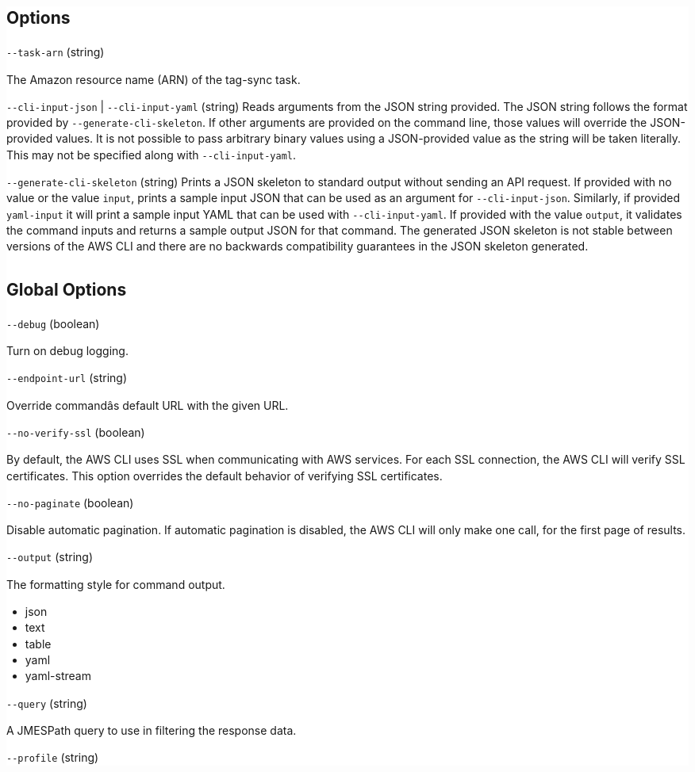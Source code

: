 ## Options

`--task-arn` (string)

The Amazon resource name (ARN) of the tag-sync task.

`--cli-input-json` | `--cli-input-yaml` (string)
Reads arguments from the JSON string provided. The JSON string follows the format provided by `--generate-cli-skeleton`. If other arguments are provided on the command line, those values will override the JSON-provided values. It is not possible to pass arbitrary binary values using a JSON-provided value as the string will be taken literally. This may not be specified along with `--cli-input-yaml`.

`--generate-cli-skeleton` (string)
Prints a JSON skeleton to standard output without sending an API request. If provided with no value or the value `input`, prints a sample input JSON that can be used as an argument for `--cli-input-json`. Similarly, if provided `yaml-input` it will print a sample input YAML that can be used with `--cli-input-yaml`. If provided with the value `output`, it validates the command inputs and returns a sample output JSON for that command. The generated JSON skeleton is not stable between versions of the AWS CLI and there are no backwards compatibility guarantees in the JSON skeleton generated.

## Global Options

`--debug` (boolean)

Turn on debug logging.

`--endpoint-url` (string)

Override commandâs default URL with the given URL.

`--no-verify-ssl` (boolean)

By default, the AWS CLI uses SSL when communicating with AWS services. For each SSL connection, the AWS CLI will verify SSL certificates. This option overrides the default behavior of verifying SSL certificates.

`--no-paginate` (boolean)

Disable automatic pagination. If automatic pagination is disabled, the AWS CLI will only make one call, for the first page of results.

`--output` (string)

The formatting style for command output.

- json
- text
- table
- yaml
- yaml-stream

`--query` (string)

A JMESPath query to use in filtering the response data.

`--profile` (string)

